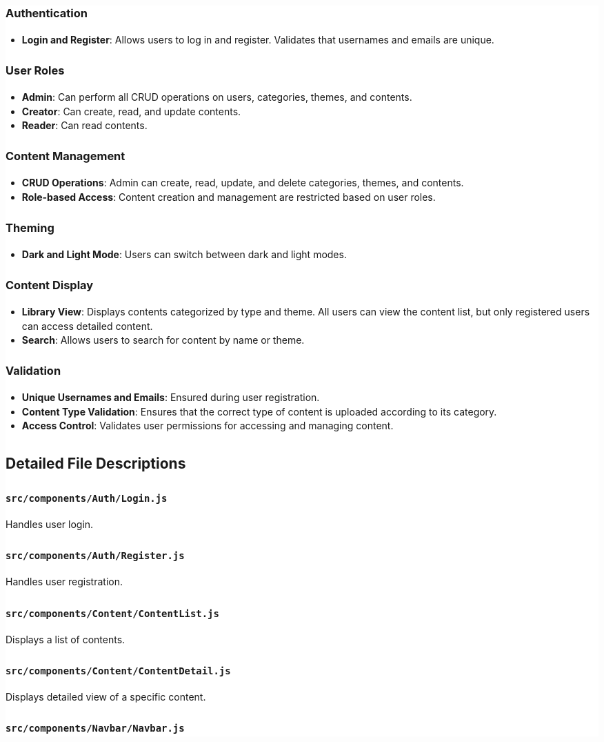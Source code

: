 ### Authentication

- **Login and Register**: Allows users to log in and register. Validates that usernames and emails are unique.

### User Roles

- **Admin**: Can perform all CRUD operations on users, categories, themes, and contents.
- **Creator**: Can create, read, and update contents.
- **Reader**: Can read contents.

### Content Management

- **CRUD Operations**: Admin can create, read, update, and delete categories, themes, and contents.
- **Role-based Access**: Content creation and management are restricted based on user roles.

### Theming

- **Dark and Light Mode**: Users can switch between dark and light modes.

### Content Display

- **Library View**: Displays contents categorized by type and theme. All users can view the content list, but only registered users can access detailed content.
- **Search**: Allows users to search for content by name or theme.

### Validation

- **Unique Usernames and Emails**: Ensured during user registration.
- **Content Type Validation**: Ensures that the correct type of content is uploaded according to its category.
- **Access Control**: Validates user permissions for accessing and managing content.

## Detailed File Descriptions

### `src/components/Auth/Login.js`

Handles user login.

### `src/components/Auth/Register.js`

Handles user registration.

### `src/components/Content/ContentList.js`

Displays a list of contents.

### `src/components/Content/ContentDetail.js`

Displays detailed view of a specific content.

### `src/components/Navbar/Navbar.js`

